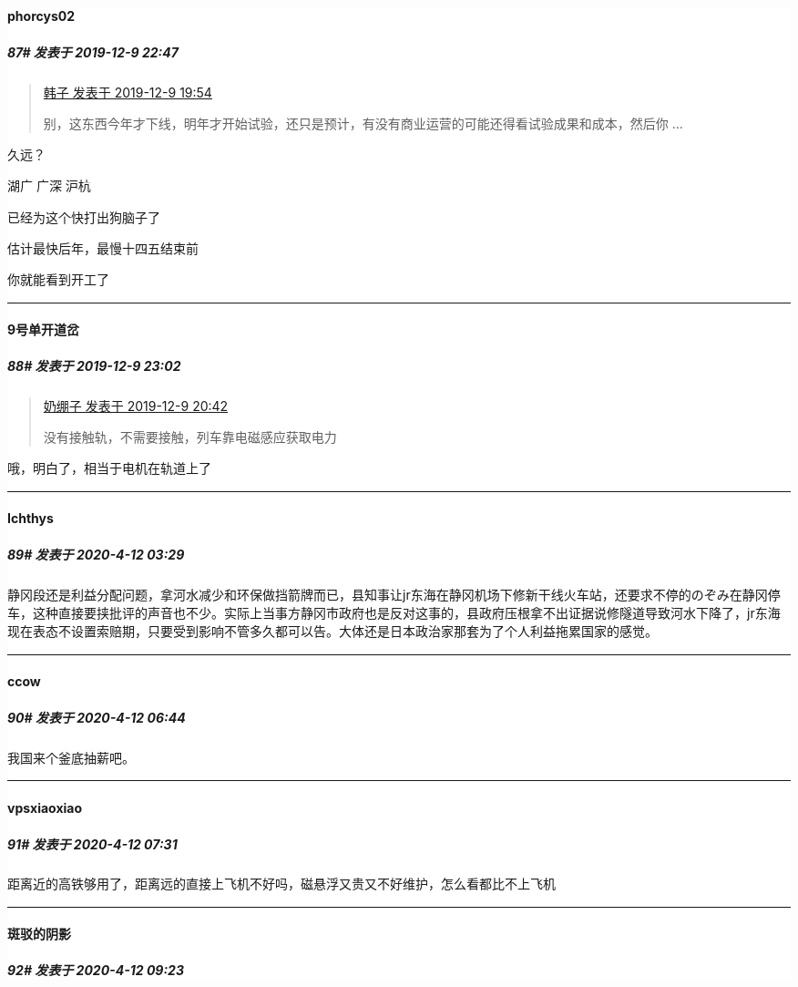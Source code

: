 ####  phorcys02  
##### 87#       发表于 2019-12-9 22:47

<blockquote><a href="httphttps://bbs.saraba1st.com/2b/forum.php?mod=redirect&amp;goto=findpost&amp;pid=45790071&amp;ptid=1886986" target="_blank">韩子 发表于 2019-12-9 19:54</a>

别，这东西今年才下线，明年才开始试验，还只是预计，有没有商业运营的可能还得看试验成果和成本，然后你 ...</blockquote>
久远？

湖广 广深 沪杭

已经为这个快打出狗脑子了

估计最快后年，最慢十四五结束前

你就能看到开工了

*****

####  9号单开道岔  
##### 88#       发表于 2019-12-9 23:02

<blockquote><a href="httphttps://bbs.saraba1st.com/2b/forum.php?mod=redirect&amp;goto=findpost&amp;pid=45790608&amp;ptid=1886986" target="_blank">奶绷子 发表于 2019-12-9 20:42</a>

没有接触轨，不需要接触，列车靠电磁感应获取电力</blockquote>
哦，明白了，相当于电机在轨道上了

*****

####  Ichthys  
##### 89#       发表于 2020-4-12 03:29

静冈段还是利益分配问题，拿河水减少和环保做挡箭牌而已，县知事让jr东海在静冈机场下修新干线火车站，还要求不停的のぞみ在静冈停车，这种直接要挟批评的声音也不少。实际上当事方静冈市政府也是反对这事的，县政府压根拿不出证据说修隧道导致河水下降了，jr东海现在表态不设置索赔期，只要受到影响不管多久都可以告。大体还是日本政治家那套为了个人利益拖累国家的感觉。

*****

####  ccow  
##### 90#       发表于 2020-4-12 06:44

我国来个釜底抽薪吧。


*****

####  vpsxiaoxiao  
##### 91#       发表于 2020-4-12 07:31

距离近的高铁够用了，距离远的直接上飞机不好吗，磁悬浮又贵又不好维护，怎么看都比不上飞机

*****

####  斑驳的阴影  
##### 92#       发表于 2020-4-12 09:23
